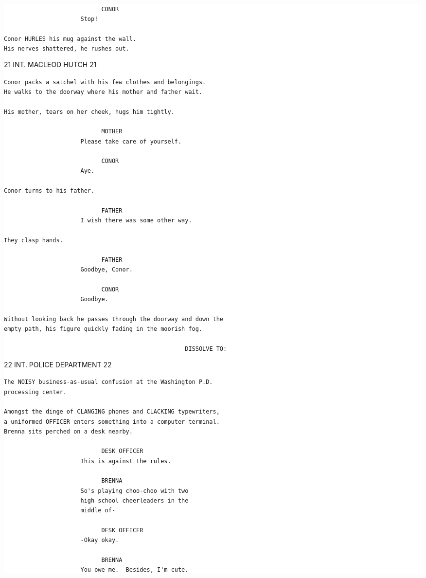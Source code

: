                                 CONOR
                          Stop!

    Conor HURLES his mug against the wall.
    His nerves shattered, he rushes out.


21  INT. MACLEOD HUTCH                                              21

    Conor packs a satchel with his few clothes and belongings.
    He walks to the doorway where his mother and father wait.

    His mother, tears on her cheek, hugs him tightly.

                                MOTHER
                          Please take care of yourself.

                                CONOR
                          Aye.

    Conor turns to his father.

                                FATHER
                          I wish there was some other way.

    They clasp hands.

                                FATHER
                          Goodbye, Conor.

                                CONOR
                          Goodbye.

    Without looking back he passes through the doorway and down the
    empty path, his figure quickly fading in the moorish fog.

                                                        DISSOLVE TO:


22  INT. POLICE DEPARTMENT                                          22

    The NOISY business-as-usual confusion at the Washington P.D.
    processing center.

    Amongst the dinge of CLANGING phones and CLACKING typewriters,
    a uniformed OFFICER enters something into a computer terminal.
    Brenna sits perched on a desk nearby.

                                DESK OFFICER
                          This is against the rules.

                                BRENNA
                          So's playing choo-choo with two
                          high school cheerleaders in the
                          middle of-

                                DESK OFFICER
                          -Okay okay.

                                BRENNA
                          You owe me.  Besides, I'm cute.
